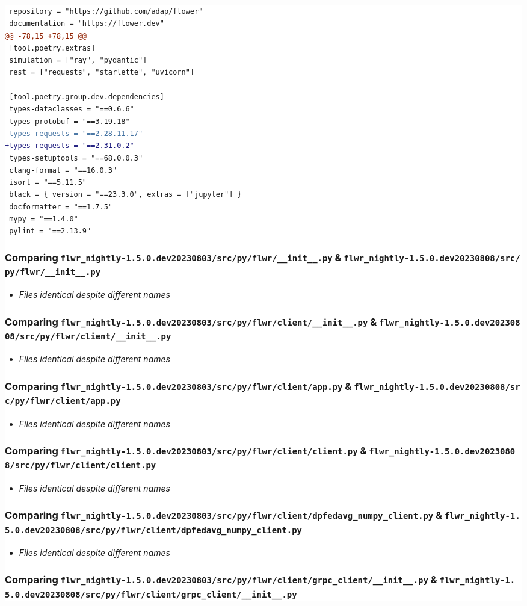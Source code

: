 ```diff
 repository = "https://github.com/adap/flower"
 documentation = "https://flower.dev"
@@ -78,15 +78,15 @@
 [tool.poetry.extras]
 simulation = ["ray", "pydantic"]
 rest = ["requests", "starlette", "uvicorn"]
 
 [tool.poetry.group.dev.dependencies]
 types-dataclasses = "==0.6.6"
 types-protobuf = "==3.19.18"
-types-requests = "==2.28.11.17"
+types-requests = "==2.31.0.2"
 types-setuptools = "==68.0.0.3"
 clang-format = "==16.0.3"
 isort = "==5.11.5"
 black = { version = "==23.3.0", extras = ["jupyter"] }
 docformatter = "==1.7.5"
 mypy = "==1.4.0"
 pylint = "==2.13.9"
```

### Comparing `flwr_nightly-1.5.0.dev20230803/src/py/flwr/__init__.py` & `flwr_nightly-1.5.0.dev20230808/src/py/flwr/__init__.py`

 * *Files identical despite different names*

### Comparing `flwr_nightly-1.5.0.dev20230803/src/py/flwr/client/__init__.py` & `flwr_nightly-1.5.0.dev20230808/src/py/flwr/client/__init__.py`

 * *Files identical despite different names*

### Comparing `flwr_nightly-1.5.0.dev20230803/src/py/flwr/client/app.py` & `flwr_nightly-1.5.0.dev20230808/src/py/flwr/client/app.py`

 * *Files identical despite different names*

### Comparing `flwr_nightly-1.5.0.dev20230803/src/py/flwr/client/client.py` & `flwr_nightly-1.5.0.dev20230808/src/py/flwr/client/client.py`

 * *Files identical despite different names*

### Comparing `flwr_nightly-1.5.0.dev20230803/src/py/flwr/client/dpfedavg_numpy_client.py` & `flwr_nightly-1.5.0.dev20230808/src/py/flwr/client/dpfedavg_numpy_client.py`

 * *Files identical despite different names*

### Comparing `flwr_nightly-1.5.0.dev20230803/src/py/flwr/client/grpc_client/__init__.py` & `flwr_nightly-1.5.0.dev20230808/src/py/flwr/client/grpc_client/__init__.py`
